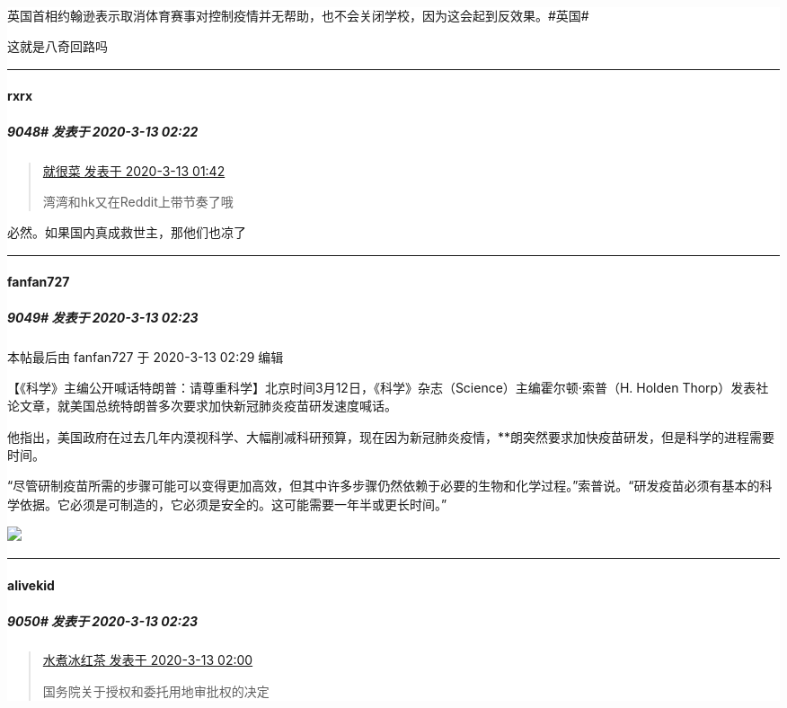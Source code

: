 


英国首相约翰逊表示取消体育赛事对控制疫情并无帮助，也不会关闭学校，因为这会起到反效果。#英国# ​​​

这就是八奇回路吗







-----

####  rxrx  
##### 9048#       发表于 2020-3-13 02:22



<blockquote><a href="httphttps://bbs.saraba1st.com/2b/forum.php?mod=redirect&amp;goto=findpost&amp;pid=46713818&amp;ptid=1918099" target="_blank">就很菜 发表于 2020-3-13 01:42</a>

湾湾和hk又在Reddit上带节奏了哦</blockquote>
必然。如果国内真成救世主，那他们也凉了







-----

####  fanfan727  
##### 9049#       发表于 2020-3-13 02:23



 本帖最后由 fanfan727 于 2020-3-13 02:29 编辑 

【《科学》主编公开喊话特朗普：请尊重科学】北京时间3月12日，《科学》杂志（Science）主编霍尔顿·索普（H. Holden Thorp）发表社论文章，就美国总统特朗普多次要求加快新冠肺炎疫苗研发速度喊话。

他指出，美国政府在过去几年内漠视科学、大幅削减科研预算，现在因为新冠肺炎疫情，**朗突然要求加快疫苗研发，但是科学的进程需要时间。

“尽管研制疫苗所需的步骤可能可以变得更加高效，但其中许多步骤仍然依赖于必要的生物和化学过程。”索普说。“研发疫苗必须有基本的科学依据。它必须是可制造的，它必须是安全的。这可能需要一年半或更长时间。”

<img src="https://p.sda1.dev/0/75d78a07f037060b89316c7baab95518/IMG_20200313_022634_266.jpg" referrerpolicy="no-referrer">







-----

####  alivekid  
##### 9050#       发表于 2020-3-13 02:23



<blockquote><a href="httphttps://bbs.saraba1st.com/2b/forum.php?mod=redirect&amp;goto=findpost&amp;pid=46713943&amp;ptid=1918099" target="_blank">水煮冰红茶 发表于 2020-3-13 02:00</a>

国务院关于授权和委托用地审批权的决定
